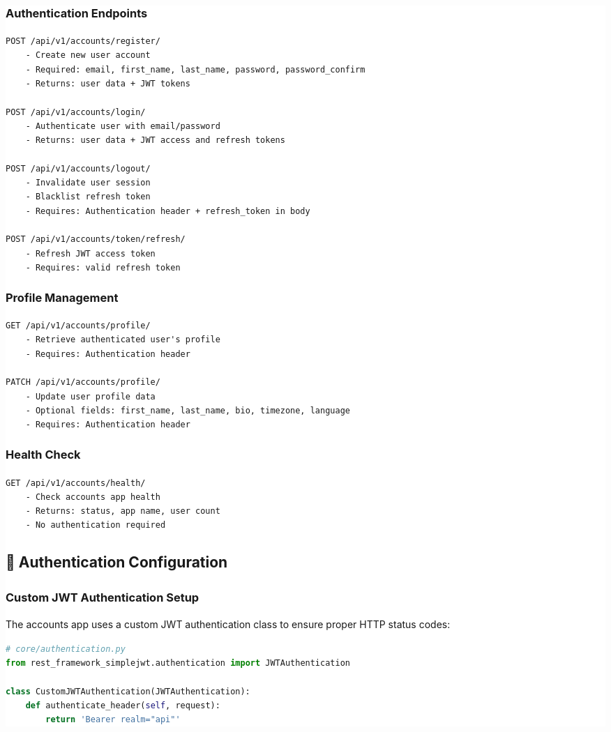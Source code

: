 ### Authentication Endpoints

```
POST /api/v1/accounts/register/
    - Create new user account
    - Required: email, first_name, last_name, password, password_confirm
    - Returns: user data + JWT tokens

POST /api/v1/accounts/login/
    - Authenticate user with email/password
    - Returns: user data + JWT access and refresh tokens

POST /api/v1/accounts/logout/
    - Invalidate user session
    - Blacklist refresh token
    - Requires: Authentication header + refresh_token in body

POST /api/v1/accounts/token/refresh/
    - Refresh JWT access token
    - Requires: valid refresh token
```

### Profile Management

```
GET /api/v1/accounts/profile/
    - Retrieve authenticated user's profile
    - Requires: Authentication header

PATCH /api/v1/accounts/profile/
    - Update user profile data
    - Optional fields: first_name, last_name, bio, timezone, language
    - Requires: Authentication header
```

### Health Check

```
GET /api/v1/accounts/health/
    - Check accounts app health
    - Returns: status, app name, user count
    - No authentication required
```

## 🔧 Authentication Configuration

### Custom JWT Authentication Setup

The accounts app uses a custom JWT authentication class to ensure proper HTTP status codes:

```python
# core/authentication.py
from rest_framework_simplejwt.authentication import JWTAuthentication

class CustomJWTAuthentication(JWTAuthentication):
    def authenticate_header(self, request):
        return 'Bearer realm="api"'
```
